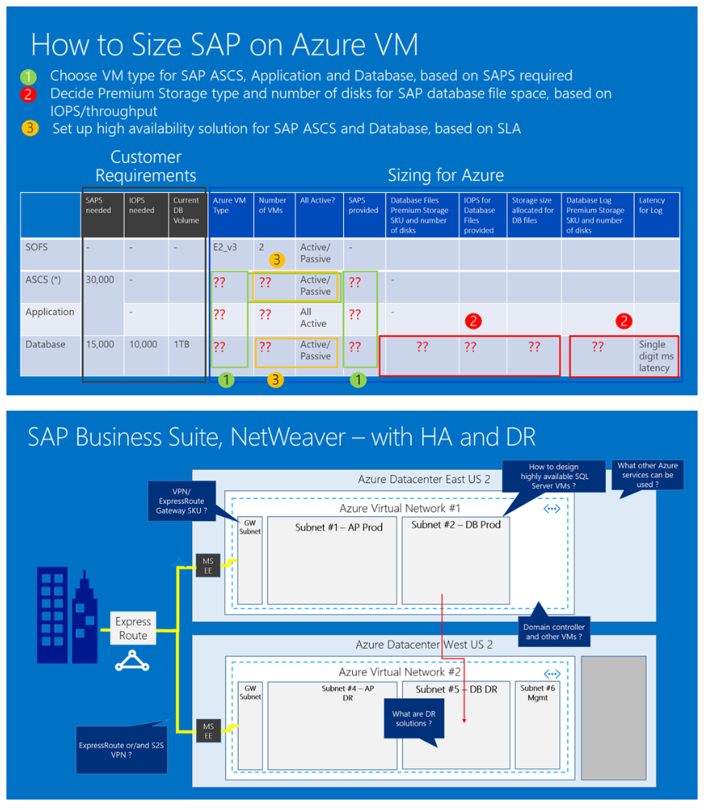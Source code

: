 ![A diagram mapping customer requirements to the needed sizing in Azure.](images/Whiteboarddesignsessiontrainerguide-SAPonAzureimages/media/image5.png "How to size SAP on Azure VMs")

![A diagram depicting several areas to complete to make a cross region resilient deployment.](images/Whiteboarddesignsessiontrainerguide-SAPonAzureimages/media/image6.png "How to build high availability across regions")
